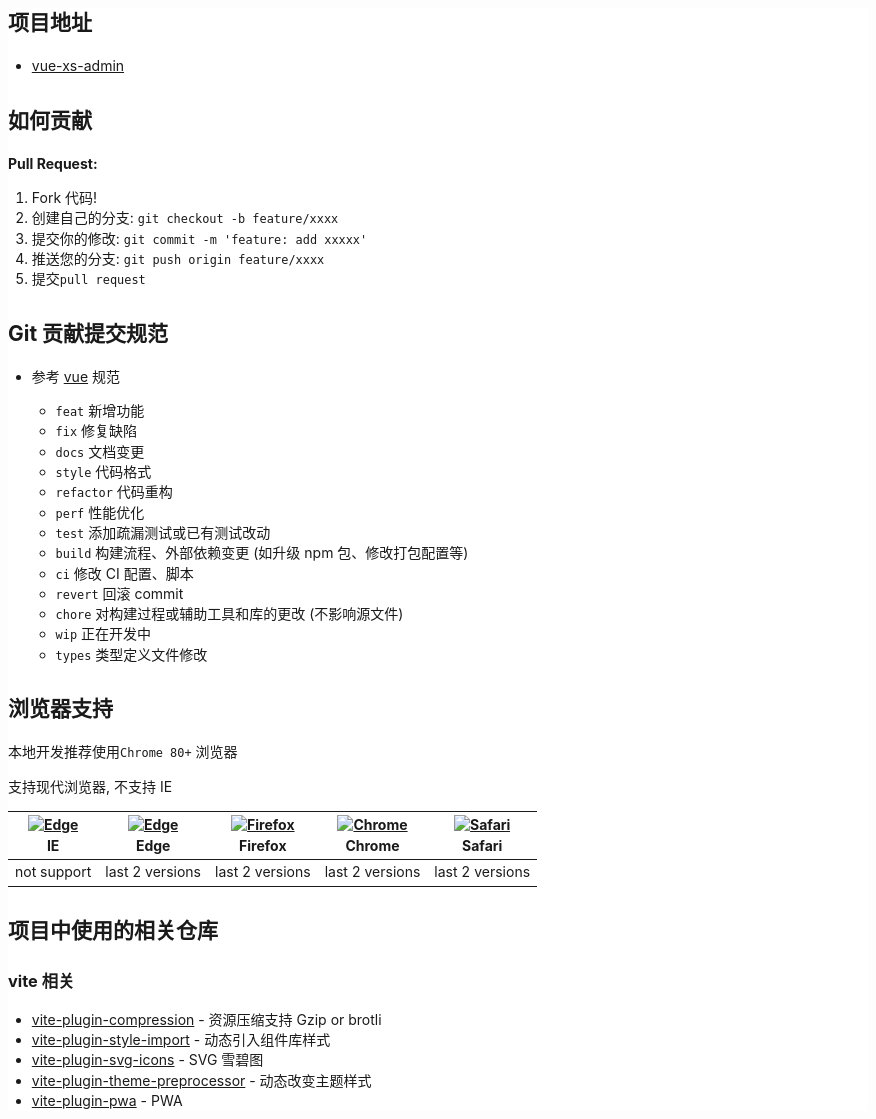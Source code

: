 ## 项目地址

- [vue-xs-admin](https://github.com/jsxiaosi/vue-xs-admin)

## 如何贡献

**Pull Request:**

1. Fork 代码!
2. 创建自己的分支: `git checkout -b feature/xxxx`
3. 提交你的修改: `git commit -m 'feature: add xxxxx'`
4. 推送您的分支: `git push origin feature/xxxx`
5. 提交`pull request`

## Git 贡献提交规范

- 参考 [vue](https://github.com/vuejs/vue/blob/dev/.github/COMMIT_CONVENTION.md) 规范

  - `feat` 新增功能
  - `fix` 修复缺陷
  - `docs` 文档变更
  - `style` 代码格式
  - `refactor` 代码重构
  - `perf` 性能优化
  - `test` 添加疏漏测试或已有测试改动
  - `build` 构建流程、外部依赖变更 (如升级 npm 包、修改打包配置等)
  - `ci` 修改 CI 配置、脚本
  - `revert` 回滚 commit
  - `chore` 对构建过程或辅助工具和库的更改 (不影响源文件)
  - `wip` 正在开发中
  - `types` 类型定义文件修改

## 浏览器支持

本地开发推荐使用`Chrome 80+` 浏览器

支持现代浏览器, 不支持 IE

| [<img src="https://raw.githubusercontent.com/alrra/browser-logos/master/src/edge/edge_48x48.png" alt=" Edge" width="24px" height="24px" />](http://godban.github.io/browsers-support-badges/)</br>IE | [<img src="https://raw.githubusercontent.com/alrra/browser-logos/master/src/edge/edge_48x48.png" alt=" Edge" width="24px" height="24px" />](http://godban.github.io/browsers-support-badges/)</br>Edge | [<img src="https://raw.githubusercontent.com/alrra/browser-logos/master/src/firefox/firefox_48x48.png" alt="Firefox" width="24px" height="24px" />](http://godban.github.io/browsers-support-badges/)</br>Firefox | [<img src="https://raw.githubusercontent.com/alrra/browser-logos/master/src/chrome/chrome_48x48.png" alt="Chrome" width="24px" height="24px" />](http://godban.github.io/browsers-support-badges/)</br>Chrome | [<img src="https://raw.githubusercontent.com/alrra/browser-logos/master/src/safari/safari_48x48.png" alt="Safari" width="24px" height="24px" />](http://godban.github.io/browsers-support-badges/)</br>Safari |
| :-: | :-: | :-: | :-: | :-: |
| not support | last 2 versions | last 2 versions | last 2 versions | last 2 versions |

## 项目中使用的相关仓库

### vite 相关

- [vite-plugin-compression](https://github.com/anncwb/vite-plugin-compression/) - 资源压缩支持 Gzip or brotli
- [vite-plugin-style-import](https://github.com/anncwb/vite-plugin-style-import/) - 动态引入组件库样式
- [vite-plugin-svg-icons](https://github.com/anncwb/vite-plugin-svg-icons/) - SVG 雪碧图
- [vite-plugin-theme-preprocessor](https://github.com/GitOfZGT/vite-plugin-theme-preprocessor/) - 动态改变主题样式
- [vite-plugin-pwa](https://vite-plugin-pwa.netlify.app/) - PWA
